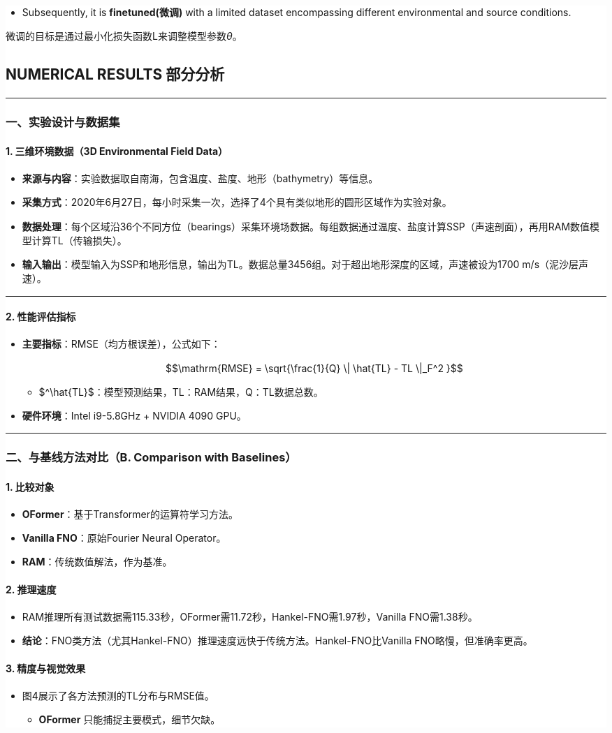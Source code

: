 - Subsequently, it is **finetuned(微调)** with a limited dataset encompassing different environmental and source conditions.

微调的目标是通过最小化损失函数L来调整模型参数$\theta$。


## NUMERICAL RESULTS 部分分析

---

###  一、实验设计与数据集

#### 1. **三维环境数据（3D Environmental Field Data）**

- **来源与内容**：实验数据取自南海，包含温度、盐度、地形（bathymetry）等信息。
    
- **采集方式**：2020年6月27日，每小时采集一次，选择了4个具有类似地形的圆形区域作为实验对象。
    
- **数据处理**：每个区域沿36个不同方位（bearings）采集环境场数据。每组数据通过温度、盐度计算SSP（声速剖面），再用RAM数值模型计算TL（传输损失）。
    
- **输入输出**：模型输入为SSP和地形信息，输出为TL。数据总量3456组。对于超出地形深度的区域，声速被设为1700 m/s（泥沙层声速）。
    

---

#### 2. **性能评估指标**

- **主要指标**：RMSE（均方根误差），公式如下：
    
    $$\mathrm{RMSE} = \sqrt{\frac{1}{Q} \| \hat{TL} - TL \|_F^2 }$$
    - $^\hat{TL}$：模型预测结果，TL：RAM结果，Q：TL数据总数。
        
- **硬件环境**：Intel i9-5.8GHz + NVIDIA 4090 GPU。
    

---

### 二、与基线方法对比（B. Comparison with Baselines）

#### 1. **比较对象**

- **OFormer**：基于Transformer的运算符学习方法。
    
- **Vanilla FNO**：原始Fourier Neural Operator。
    
- **RAM**：传统数值解法，作为基准。
    

#### 2. **推理速度**

- RAM推理所有测试数据需115.33秒，OFormer需11.72秒，Hankel-FNO需1.97秒，Vanilla FNO需1.38秒。
    
- **结论**：FNO类方法（尤其Hankel-FNO）推理速度远快于传统方法。Hankel-FNO比Vanilla FNO略慢，但准确率更高。
    

#### 3. **精度与视觉效果**

- 图4展示了各方法预测的TL分布与RMSE值。
    
    - **OFormer** 只能捕捉主要模式，细节欠缺。
        
